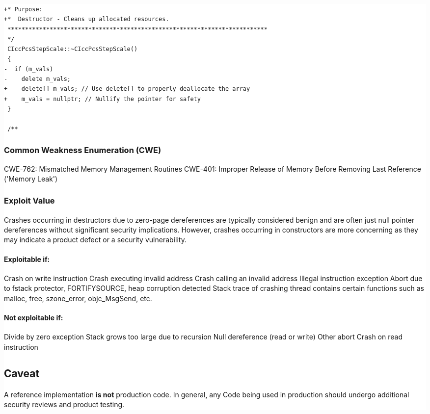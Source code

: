 ```
+* Purpose:
+*  Destructor - Cleans up allocated resources.
 **************************************************************************
 */
 CIccPcsStepScale::~CIccPcsStepScale()
 {
-  if (m_vals)
-    delete m_vals;
+    delete[] m_vals; // Use delete[] to properly deallocate the array
+    m_vals = nullptr; // Nullify the pointer for safety
 }

 /**
```

### Common Weakness Enumeration (CWE)
CWE-762: Mismatched Memory Management Routines
CWE-401: Improper Release of Memory Before Removing Last Reference ('Memory Leak')

### Exploit Value

Crashes occurring in destructors due to zero-page dereferences are typically considered benign and are often just null pointer dereferences without significant security implications. However, crashes occurring in constructors are more concerning as they may indicate a product defect or a security vulnerability.


#### Exploitable if:

Crash on write instruction
Crash executing invalid address
Crash calling an invalid address
Illegal instruction exception
Abort due to fstack protector, FORTIFYSOURCE, heap corruption detected
Stack trace of crashing thread contains certain functions such as malloc, free, szone_error, objc_MsgSend, etc.

#### Not exploitable if:

Divide by zero exception
Stack grows too large due to recursion
Null dereference (read or write)
Other abort
Crash on read instruction


## Caveat
A reference implementation __is not__ production code. In general, any Code being used in production should undergo additional security reviews and product testing.